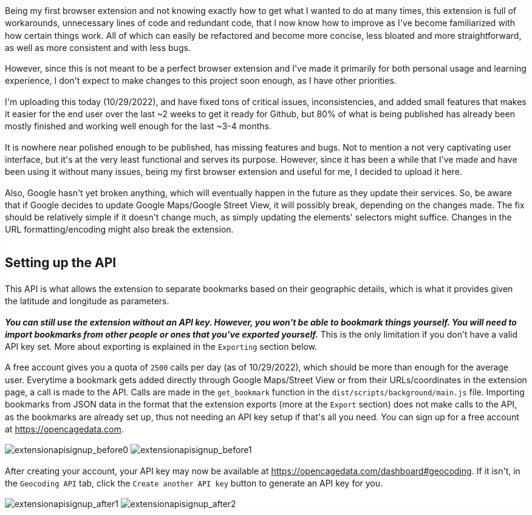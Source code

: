 Being my first browser extension and not knowing exactly how to get what I wanted to do at many times, this extension is full of workarounds, unnecessary lines of code and redundant code, that I now know how to improve as I've become familiarized with how certain things work. All of which can easily be refactored and become more concise, less bloated and more straightforward, as well as more consistent and with less bugs. 

However, since this is not meant to be a perfect browser extension and I've made it primarily for both personal usage and learning experience, I don't expect to make changes to this project soon enough, as I have other priorities.

I'm uploading this today (10/29/2022), and have fixed tons of critical issues, inconsistencies, and added small features that makes it easier for the end user over the last ~2 weeks to get it ready for Github, but 80% of what is being published has already been mostly finished and working well enough for the last ~3-4 months.

It is nowhere near polished enough to be published, has missing features and bugs. Not to mention a not very captivating user interface, but it's at the very least functional and serves its purpose. However, since it has been a while that I've made and have been using it without many issues, being my first browser extension and useful for me, I decided to upload it here.

Also, Google hasn't yet broken anything, which will eventually happen in the future as they update their services. So, be aware that if Google decides to update Google Maps/Google Street View, it will possibly break, depending on the changes made. The fix should be relatively simple if it doesn't change much, as simply updating the elements' selectors might suffice. Changes in the URL formatting/encoding might also break the extension.

## Setting up the API

This API is what allows the extension to separate bookmarks based on their geographic details, which is what it provides given the latitude and longitude as parameters.

***You can still use the extension without an API key. However, you won't be able to bookmark things yourself. You will need to import bookmarks from other people or ones that you've exported yourself.*** This is the only limitation if you don't have a valid API key set. More about exporting is explained in the `Exporting` section below.

A free account gives you a quota of `2500` calls per day (as of 10/29/2022), which should be more than enough for the average user. Everytime a bookmark gets added directly through Google Maps/Street View or from their URLs/coordinates in the extension page, a call is made to the API. Calls are made in the `get_bookmark` function in the `dist/scripts/background/main.js` file. Importing bookmarks from JSON data in the format that the extension exports (more at the `Export` section) does not make calls to the API, as the bookmarks are already set up, thus not needing an API key setup if that's all you need. You can sign up for a free account at https://opencagedata.com.

![extensionapisignup_before0](https://user-images.githubusercontent.com/35003248/198834774-b8beb204-c1db-47a1-a648-9f5cac2613f2.png)
![extensionapisignup_before1](https://user-images.githubusercontent.com/35003248/198834776-837663f1-0021-45ab-8fa4-2a0b3223fdff.png)

After creating your account, your API key may now be available at https://opencagedata.com/dashboard#geocoding. If it isn't, in the `Geocoding API` tab, click the `Create another API key` button to generate an API key for you.

![extensionapisignup_after1](https://user-images.githubusercontent.com/35003248/198834785-8c843ff4-2e6e-4084-8e44-6b3c71d128ad.png)
![extensionapisignup_after2](https://user-images.githubusercontent.com/35003248/198834789-c1f72bae-ffe4-428e-88c5-f5c57cc2b73d.png)
